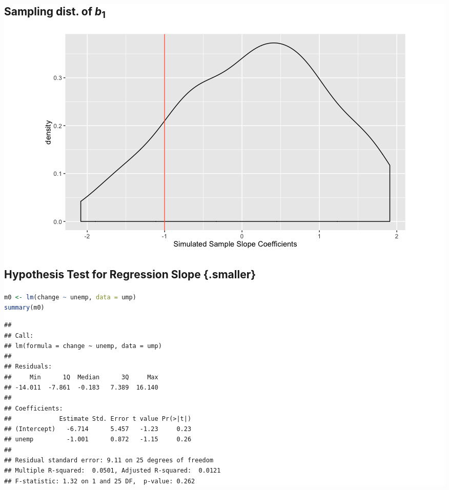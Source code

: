
## Sampling dist. of $b_1$

<img src="11B_files/figure-html/unnamed-chunk-12-1.png" title="" alt="" style="display: block; margin: auto;" />


## Hypothesis Test for Regression Slope {.smaller}


```r
m0 <- lm(change ~ unemp, data = ump)
summary(m0)
```

```
## 
## Call:
## lm(formula = change ~ unemp, data = ump)
## 
## Residuals:
##     Min      1Q  Median      3Q     Max 
## -14.011  -7.861  -0.183   7.389  16.140 
## 
## Coefficients:
##             Estimate Std. Error t value Pr(>|t|)
## (Intercept)   -6.714      5.457   -1.23     0.23
## unemp         -1.001      0.872   -1.15     0.26
## 
## Residual standard error: 9.11 on 25 degrees of freedom
## Multiple R-squared:  0.0501,	Adjusted R-squared:  0.0121 
## F-statistic: 1.32 on 1 and 25 DF,  p-value: 0.262
```
